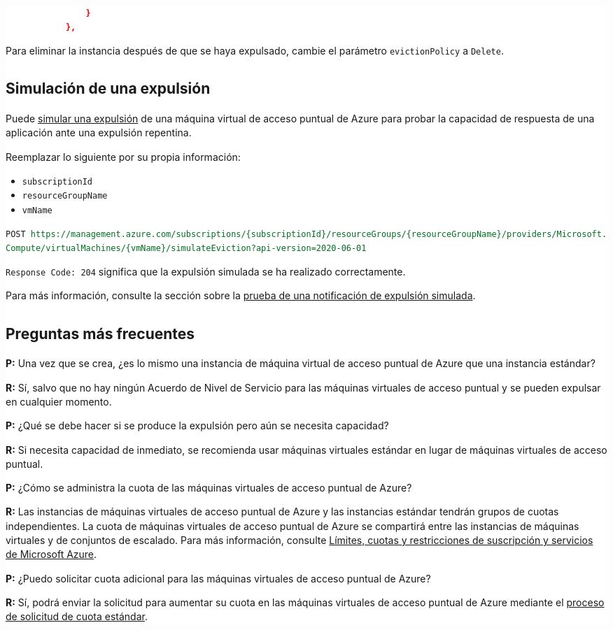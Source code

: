 ```json
                }
            },
```

Para eliminar la instancia después de que se haya expulsado, cambie el parámetro `evictionPolicy` a `Delete`.


## <a name="simulate-an-eviction"></a>Simulación de una expulsión

Puede [simular una expulsión](/rest/api/compute/virtualmachines/simulateeviction) de una máquina virtual de acceso puntual de Azure para probar la capacidad de respuesta de una aplicación ante una expulsión repentina. 

Reemplazar lo siguiente por su propia información: 

- `subscriptionId`
- `resourceGroupName`
- `vmName`


```rest
POST https://management.azure.com/subscriptions/{subscriptionId}/resourceGroups/{resourceGroupName}/providers/Microsoft.Compute/virtualMachines/{vmName}/simulateEviction?api-version=2020-06-01
```

`Response Code: 204` significa que la expulsión simulada se ha realizado correctamente. 

Para más información, consulte la sección sobre la [prueba de una notificación de expulsión simulada](../virtual-machines/windows/spot-powershell.md#simulate-an-eviction).

## <a name="faq"></a>Preguntas más frecuentes

**P:** Una vez que se crea, ¿es lo mismo una instancia de máquina virtual de acceso puntual de Azure que una instancia estándar?

**R:** Sí, salvo que no hay ningún Acuerdo de Nivel de Servicio para las máquinas virtuales de acceso puntual y se pueden expulsar en cualquier momento.


**P:** ¿Qué se debe hacer si se produce la expulsión pero aún se necesita capacidad?

**R:** Si necesita capacidad de inmediato, se recomienda usar máquinas virtuales estándar en lugar de máquinas virtuales de acceso puntual.


**P:** ¿Cómo se administra la cuota de las máquinas virtuales de acceso puntual de Azure?

**R:** Las instancias de máquinas virtuales de acceso puntual de Azure y las instancias estándar tendrán grupos de cuotas independientes. La cuota de máquinas virtuales de acceso puntual de Azure se compartirá entre las instancias de máquinas virtuales y de conjuntos de escalado. Para más información, consulte [Límites, cuotas y restricciones de suscripción y servicios de Microsoft Azure](../azure-resource-manager/management/azure-subscription-service-limits.md).


**P:** ¿Puedo solicitar cuota adicional para las máquinas virtuales de acceso puntual de Azure?

**R:** Sí, podrá enviar la solicitud para aumentar su cuota en las máquinas virtuales de acceso puntual de Azure mediante el [proceso de solicitud de cuota estándar](../azure-portal/supportability/per-vm-quota-requests.md).
